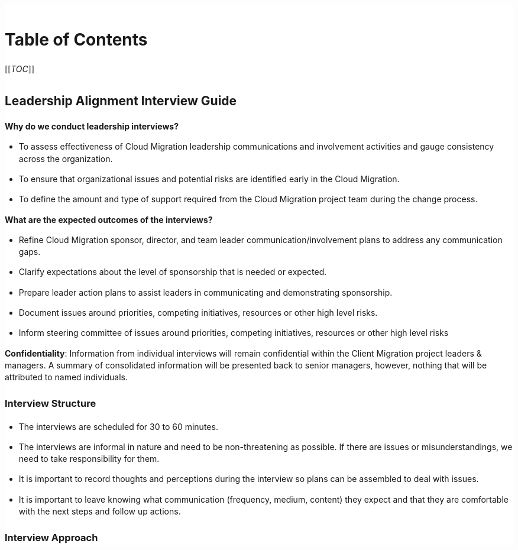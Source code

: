   

  

|    |    |    |    |
| --- | --- | --- | --- |

  

**Table of Contents**
=====================

[[_TOC_]]

**Leadership Alignment Interview Guide**
----------------------------------------

**Why do we conduct leadership interviews?**

*   To assess effectiveness of Cloud Migration leadership communications and involvement activities and gauge consistency across the organization.
    
*   To ensure that organizational issues and potential risks are identified early in the Cloud Migration.
    
*   To define the amount and type of support required from the Cloud Migration project team during the change process.
    

**What are the expected outcomes of the interviews?**

*   Refine Cloud Migration sponsor, director, and team leader communication/involvement plans to address any communication gaps.
    
*   Clarify expectations about the level of sponsorship that is needed or expected.
    
*   Prepare leader action plans to assist leaders in communicating and demonstrating sponsorship.
    
*   Document issues around priorities, competing initiatives, resources or other high level risks.
    
*   Inform steering committee of issues around priorities, competing initiatives, resources or other high level risks
    

**Confidentiality**: Information from individual interviews will remain confidential within the Client Migration project leaders & managers. A summary of consolidated information will be presented back to senior managers, however, nothing that will be attributed to named individuals.

### **Interview Structure**

*   The interviews are scheduled for 30 to 60 minutes.
    
*   The interviews are informal in nature and need to be non-threatening as possible. If there are issues or misunderstandings, we need to take responsibility for them.
    
*   It is important to record thoughts and perceptions during the interview so plans can be assembled to deal with issues.
    
*   It is important to leave knowing what communication (frequency, medium, content) they expect and that they are comfortable with the next steps and follow up actions.
    

### **Interview Approach**
